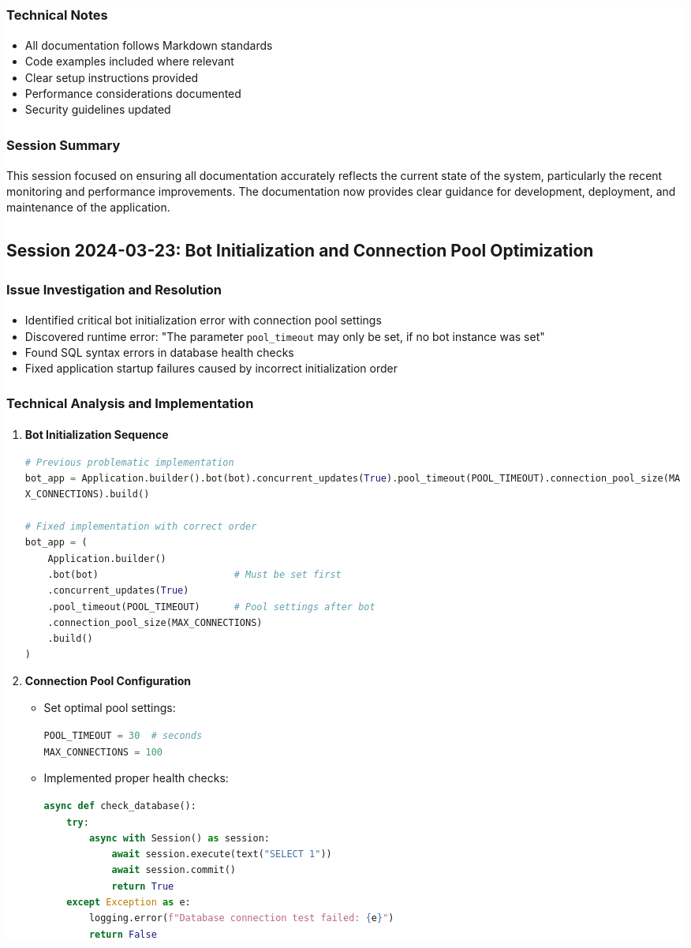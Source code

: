 ### Technical Notes
- All documentation follows Markdown standards
- Code examples included where relevant
- Clear setup instructions provided
- Performance considerations documented
- Security guidelines updated

### Session Summary
This session focused on ensuring all documentation accurately reflects the current state of the system, particularly the recent monitoring and performance improvements. The documentation now provides clear guidance for development, deployment, and maintenance of the application.

## Session 2024-03-23: Bot Initialization and Connection Pool Optimization

### Issue Investigation and Resolution
- Identified critical bot initialization error with connection pool settings
- Discovered runtime error: "The parameter `pool_timeout` may only be set, if no bot instance was set"
- Found SQL syntax errors in database health checks
- Fixed application startup failures caused by incorrect initialization order

### Technical Analysis and Implementation

1. **Bot Initialization Sequence**
   ```python
   # Previous problematic implementation
   bot_app = Application.builder().bot(bot).concurrent_updates(True).pool_timeout(POOL_TIMEOUT).connection_pool_size(MAX_CONNECTIONS).build()

   # Fixed implementation with correct order
   bot_app = (
       Application.builder()
       .bot(bot)                        # Must be set first
       .concurrent_updates(True)
       .pool_timeout(POOL_TIMEOUT)      # Pool settings after bot
       .connection_pool_size(MAX_CONNECTIONS)
       .build()
   )
   ```

2. **Connection Pool Configuration**
   - Set optimal pool settings:
     ```python
     POOL_TIMEOUT = 30  # seconds
     MAX_CONNECTIONS = 100
     ```
   - Implemented proper health checks:
     ```python
     async def check_database():
         try:
             async with Session() as session:
                 await session.execute(text("SELECT 1"))
                 await session.commit()
                 return True
         except Exception as e:
             logging.error(f"Database connection test failed: {e}")
             return False
     ```
